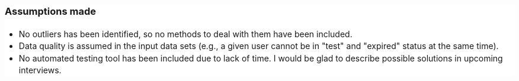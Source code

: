 ### Assumptions made
* No outliers has been identified, so no methods to deal with them have been included.
* Data quality is assumed in the input data sets (e.g., a given user cannot be in "test" and "expired" status at the same time).
* No automated testing tool has been included due to lack of time. I would be glad to describe possible solutions in upcoming interviews.